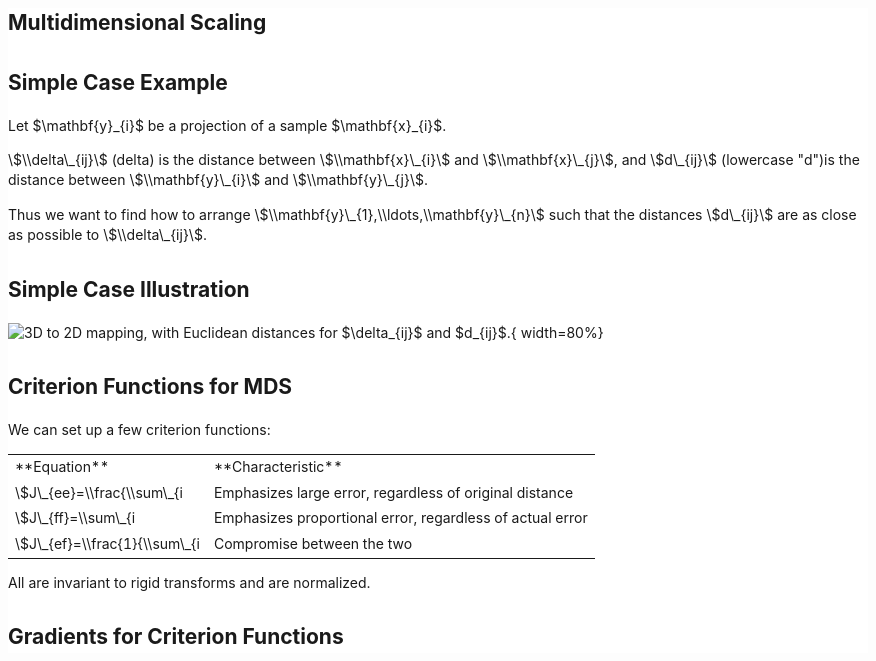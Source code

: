 # 
## Multidimensional Scaling

## Simple Case Example

Let \$\\mathbf{y}\_{i}\$ be a projection of a sample \$\\mathbf{x}\_{i}\$.

<p class="fragment">
\$\\delta\_{ij}\$ (delta) is the distance between \$\\mathbf{x}\_{i}\$ and
\$\\mathbf{x}\_{j}\$, and \$d\_{ij}\$ (lowercase "d")is the distance between
\$\\mathbf{y}\_{i}\$ and \$\\mathbf{y}\_{j}\$.
</p>

<p class="fragment">
Thus we want to find how to arrange \$\\mathbf{y}\_{1},\\ldots,\\mathbf{y}\_{n}\$ such
that the distances \$d\_{ij}\$ are as close as possible to \$\\delta\_{ij}\$.
</p>

## Simple Case Illustration

![3D to 2D mapping, with Euclidean distances for \$\\delta\_{ij}\$ and
\$d\_{ij}\$.](img/mds_illustration.svg){ width=80%}

## Criterion Functions for MDS

We can set up a few criterion functions:

<table>
<tr>
<td>**Equation**</td>
<td>**Characteristic**</td>
</tr>
<tr>
<td>\$J\_{ee}=\\frac{\\sum\_{i<j}(d\_{ij}-\\delta\_{ij})\^{2}}{\\sum\_{i<j}\\delta\_{ij}\^{2}}\$</td>
<td>Emphasizes large error, regardless of original distance</td>
</tr>
<tr>
<td>\$J\_{ff}=\\sum\_{i<j}\\left(\\frac{d\_{ij}-\\delta\_{ij}}{\\delta\_{ij}}\\right)\^{2}\$</td>
<td>Emphasizes proportional error, regardless of actual error</td>
</tr>
<tr>
<td>\$J\_{ef}=\\frac{1}{\\sum\_{i<j}\\delta\_{ij}}\\sum\_{i<j}\\frac{(d\_{ij}-\\delta\_{ij})\^{2}}{\\delta\_{ij}}\$</td>
<td>Compromise between the two</td>
</tr>
</table>

All are invariant to rigid transforms and are normalized.

## Gradients for Criterion Functions

